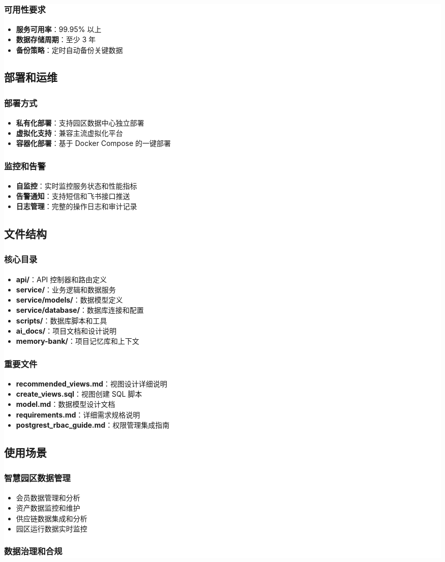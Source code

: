 ### 可用性要求

- **服务可用率**：99.95% 以上
- **数据存储周期**：至少 3 年
- **备份策略**：定时自动备份关键数据

## 部署和运维

### 部署方式

- **私有化部署**：支持园区数据中心独立部署
- **虚拟化支持**：兼容主流虚拟化平台
- **容器化部署**：基于 Docker Compose 的一键部署

### 监控和告警

- **自监控**：实时监控服务状态和性能指标
- **告警通知**：支持短信和飞书接口推送
- **日志管理**：完整的操作日志和审计记录

## 文件结构

### 核心目录

- **api/**：API 控制器和路由定义
- **service/**：业务逻辑和数据服务
- **service/models/**：数据模型定义
- **service/database/**：数据库连接和配置
- **scripts/**：数据库脚本和工具
- **ai_docs/**：项目文档和设计说明
- **memory-bank/**：项目记忆库和上下文

### 重要文件

- **recommended_views.md**：视图设计详细说明
- **create_views.sql**：视图创建 SQL 脚本
- **model.md**：数据模型设计文档
- **requirements.md**：详细需求规格说明
- **postgrest_rbac_guide.md**：权限管理集成指南

## 使用场景

### 智慧园区数据管理

- 会员数据管理和分析
- 资产数据监控和维护
- 供应链数据集成和分析
- 园区运行数据实时监控

### 数据治理和合规
